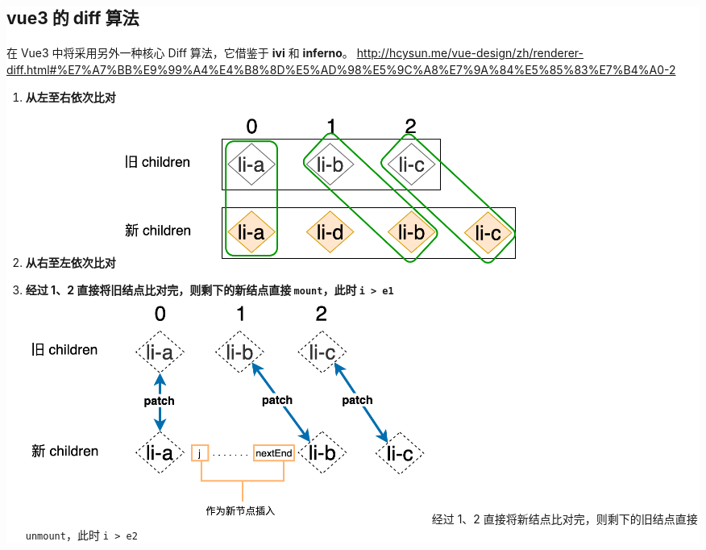 ## vue3 的 diff 算法

在 Vue3 中将采用另外一种核心 Diff 算法，它借鉴于 **ivi** 和 **inferno**。
http://hcysun.me/vue-design/zh/renderer-diff.html#%E7%A7%BB%E9%99%A4%E4%B8%8D%E5%AD%98%E5%9C%A8%E7%9A%84%E5%85%83%E7%B4%A0-2

1. **从左至右依次比对**

2. **从右至左依次比对**
   <img src="./assets/diff2.469b3f9b.png" width = "500" />

3. **经过 1、2 直接将旧结点比对完，则剩下的新结点直接 `mount`，此时 `i > e1`**
   <img src="./assets/diff5.edd80c32.png" width = "500" />
   经过 1、2 直接将新结点比对完，则剩下的旧结点直接 `unmount`，此时 `i > e2`